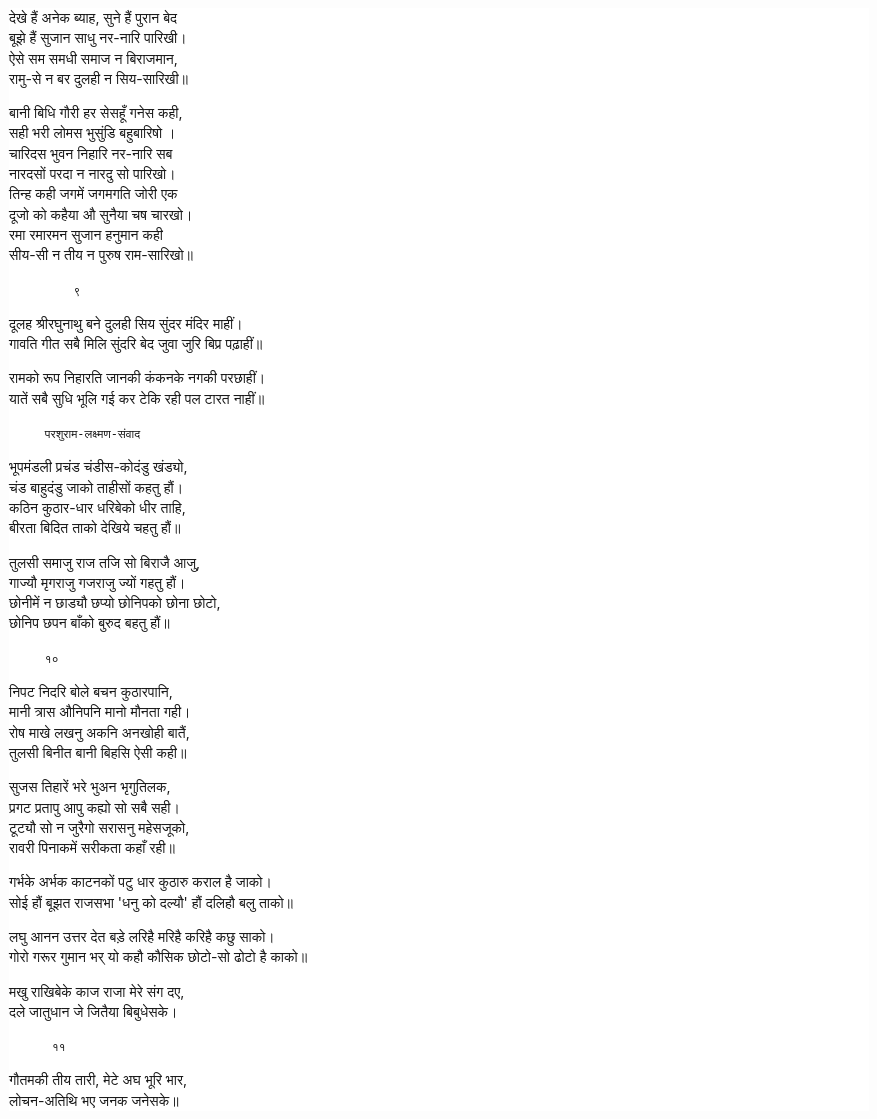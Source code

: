 देखे हैं अनेक ब्याह, सुने हैं पुरान बेद  
        बूझे हैं सुजान साधु नर-नारि पारिखी।  
ऐसे सम समधी समाज न बिराजमान,  
        रामु-से न बर दुलही न सिय-सारिखी॥  
  
बानी बिधि गौरी हर सेसहूँ गनेस कही,  
       सही भरी लोमस भुसुंडि बहुबारिषो ।  
चारिदस भुवन निहारि नर-नारि सब  
        नारदसों परदा न नारदु सो पारिखो।  
तिन्ह कही जगमें जगमगति जोरी एक  
        दूजो को कहैया औ सुनैया चष चारखो।  
रमा रमारमन सुजान हनुमान कही  
        सीय-सी न तीय न पुरुष राम-सारिखो॥  
  
             ९  
  
दूलह श्रीरघुनाथु बने दुलही सिय सुंदर मंदिर माहीं।  
गावति गीत सबै मिलि सुंदरि बेद जुवा जुरि बिप्र पढ़ाहीं॥  
  
रामको रूप निहारति जानकी कंकनके नगकी परछाहीं।  
यातें सबै सुधि भूलि गई कर टेकि रही पल टारत नाहीं॥  
  
         परशुराम-लक्ष्मण-संवाद  
भूपमंडली प्रचंड चंडीस-कोदंडु खंड्यो,  
      चंड बाहुदंडु जाको ताहीसों कहतु हौं।  
कठिन कुठार-धार धरिबेको धीर ताहि,  
       बीरता बिदित ताको देखिये चहतु हौं॥  
  
तुलसी समाजु राज तजि सो बिराजै आजु,   
        गाज्यौ मृगराजु गजराजु ज्यों गहतु हौं।  
छोनीमें न छाड्यौ छप्यो छोनिपको छोना छोटो,  
छोनिप छपन बाँको बुरुद बहतु हौं॥  
  
         १०  
  
निपट निदरि बोले बचन कुठारपानि,   
       मानी त्रास औनिपनि मानो मौनता गही।  
रोष माखे लखनु अकनि अनखोही बातैं,  
       तुलसी बिनीत बानी बिहसि ऐसी कही॥  
  
सुजस तिहारें भरे भुअन भृगुतिलक,  
        प्रगट प्रतापु आपु कह्यो सो सबै सही।  
टूट्यौ सो न जुरैगो सरासनु महेसजूको,  
        रावरी पिनाकमें सरीकता कहाँ रही॥  
  
गर्भके अर्भक काटनकों पटु धार कुठारु कराल है जाको।  
सोई हौं बूझत राजसभा 'धनु को दल्यौ' हौं दलिहौ बलु ताको॥  
  
लघु आनन उत्तर देत बड़े लरिहै मरिहै करिहै कछु साको।  
गोरो गरूर गुमान भर् यो कहौ कौसिक छोटो-सो ढोटो है काको॥  
  
             
मखु राखिबेके काज राजा मेरे संग दए,   
       दले जातुधान जे जितैया बिबुधेसके।  
  
          ११  
  
गौतमकी तीय तारी, मेटे अघ भूरि भार,   
       लोचन-अतिथि भए जनक जनेसके॥  
  